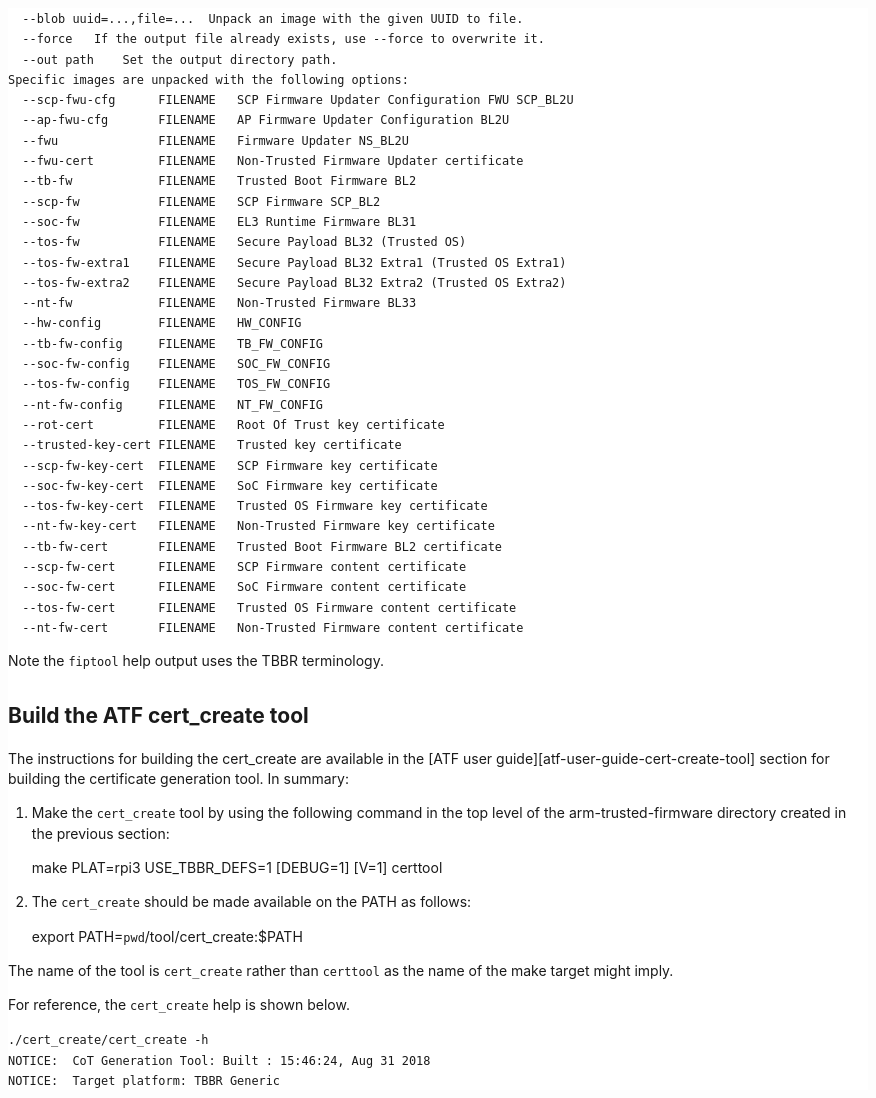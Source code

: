       --blob uuid=...,file=...	Unpack an image with the given UUID to file.
      --force	If the output file already exists, use --force to overwrite it.
      --out path	Set the output directory path.
    Specific images are unpacked with the following options:
      --scp-fwu-cfg      FILENAME	SCP Firmware Updater Configuration FWU SCP_BL2U
      --ap-fwu-cfg       FILENAME	AP Firmware Updater Configuration BL2U
      --fwu              FILENAME	Firmware Updater NS_BL2U
      --fwu-cert         FILENAME	Non-Trusted Firmware Updater certificate
      --tb-fw            FILENAME	Trusted Boot Firmware BL2
      --scp-fw           FILENAME	SCP Firmware SCP_BL2
      --soc-fw           FILENAME	EL3 Runtime Firmware BL31
      --tos-fw           FILENAME	Secure Payload BL32 (Trusted OS)
      --tos-fw-extra1    FILENAME	Secure Payload BL32 Extra1 (Trusted OS Extra1)
      --tos-fw-extra2    FILENAME	Secure Payload BL32 Extra2 (Trusted OS Extra2)
      --nt-fw            FILENAME	Non-Trusted Firmware BL33
      --hw-config        FILENAME	HW_CONFIG
      --tb-fw-config     FILENAME	TB_FW_CONFIG
      --soc-fw-config    FILENAME	SOC_FW_CONFIG
      --tos-fw-config    FILENAME	TOS_FW_CONFIG
      --nt-fw-config     FILENAME	NT_FW_CONFIG
      --rot-cert         FILENAME	Root Of Trust key certificate
      --trusted-key-cert FILENAME	Trusted key certificate
      --scp-fw-key-cert  FILENAME	SCP Firmware key certificate
      --soc-fw-key-cert  FILENAME	SoC Firmware key certificate
      --tos-fw-key-cert  FILENAME	Trusted OS Firmware key certificate
      --nt-fw-key-cert   FILENAME	Non-Trusted Firmware key certificate
      --tb-fw-cert       FILENAME	Trusted Boot Firmware BL2 certificate
      --scp-fw-cert      FILENAME	SCP Firmware content certificate
      --soc-fw-cert      FILENAME	SoC Firmware content certificate
      --tos-fw-cert      FILENAME	Trusted OS Firmware content certificate
      --nt-fw-cert       FILENAME	Non-Trusted Firmware content certificate


Note the ```fiptool``` help output uses the TBBR terminology.

## Build the ATF cert_create tool

The instructions for building the cert_create are available in the [ATF user guide][atf-user-guide-cert-create-tool] section for building the certificate generation tool. In summary:

1. Make the `cert_create` tool by using the following command in the top level of the arm-trusted-firmware directory created in the previous section:

	make PLAT=rpi3 USE_TBBR_DEFS=1 [DEBUG=1] [V=1] certtool

1. The `cert_create` should be made available on the PATH as follows:

    export PATH=`pwd`/tool/cert_create:$PATH

The name of the tool is `cert_create` rather than `certtool` as the name of the make target might imply.

For reference, the ```cert_create``` help is shown below.

    ./cert_create/cert_create -h
    NOTICE:  CoT Generation Tool: Built : 15:46:24, Aug 31 2018
    NOTICE:  Target platform: TBBR Generic
